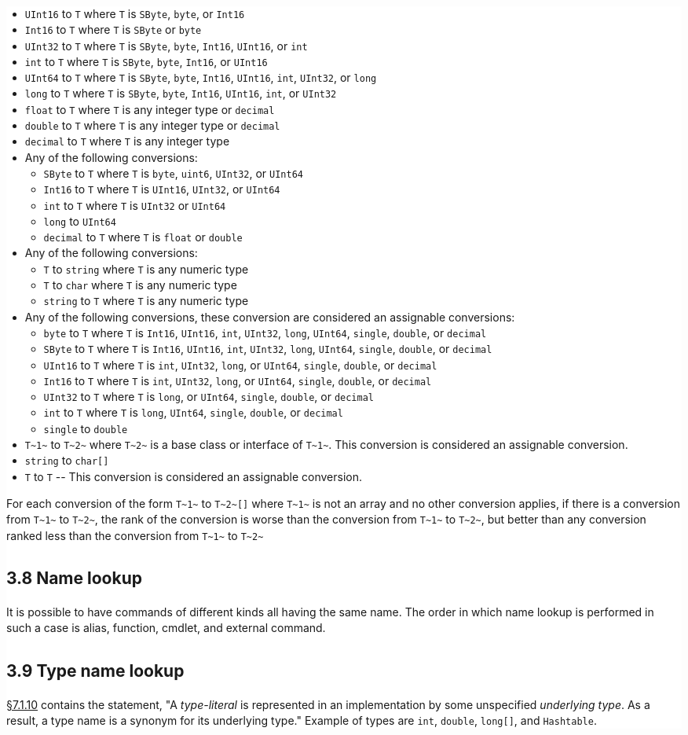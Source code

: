   - `UInt16` to `T` where `T` is `SByte`, `byte`, or `Int16`
  - `Int16` to `T` where `T` is `SByte` or `byte`
  - `UInt32` to `T` where `T` is `SByte`, `byte`, `Int16`, `UInt16`, or `int`
  - `int` to `T` where `T` is `SByte`, `byte`, `Int16`, or `UInt16`
  - `UInt64` to `T` where `T` is `SByte`, `byte`, `Int16`, `UInt16`, `int`, `UInt32`, or `long`
  - `long` to `T` where `T` is `SByte`, `byte`, `Int16`, `UInt16`, `int`, or `UInt32`
  - `float` to `T` where `T` is any integer type or `decimal`
  - `double` to `T` where `T` is any integer type or `decimal`
  - `decimal` to `T` where `T` is any integer type
- Any of the following conversions:
  - `SByte` to `T` where `T` is `byte`, `uint6`, `UInt32`, or `UInt64`
  - `Int16` to `T` where `T` is `UInt16`, `UInt32`, or `UInt64`
  - `int` to `T` where `T` is `UInt32` or `UInt64`
  - `long` to `UInt64`
  - `decimal` to `T` where `T` is `float` or `double`
- Any of the following conversions:
  - `T` to `string` where `T` is any numeric type
  - `T` to `char` where `T` is any numeric type
  - `string` to `T` where `T` is any numeric type
- Any of the following conversions, these conversion are considered an assignable conversions:
  - `byte` to `T` where `T` is `Int16`, `UInt16`, `int`, `UInt32`, `long`, `UInt64`, `single`,
    `double`, or `decimal`
  - `SByte` to `T` where `T` is `Int16`, `UInt16`, `int`, `UInt32`, `long`, `UInt64`, `single`,
    `double`, or `decimal`
  - `UInt16` to `T` where `T` is `int`, `UInt32`, `long`, or `UInt64`, `single`, `double`, or
    `decimal`
  - `Int16` to `T` where `T` is `int`, `UInt32`, `long`, or `UInt64`, `single`, `double`, or
    `decimal`
  - `UInt32` to `T` where `T` is `long`, or `UInt64`, `single`, `double`, or `decimal`
  - `int` to `T` where `T` is `long`, `UInt64`, `single`, `double`, or `decimal`
  - `single` to `double`
- `T~1~` to `T~2~` where `T~2~` is a base class or interface of `T~1~`. This conversion is
  considered an assignable conversion.
- `string` to `char[]`
- `T` to `T` -- This conversion is considered an assignable conversion.

For each conversion of the form `T~1~` to `T~2~[]` where `T~1~` is not an array and no other
conversion applies, if there is a conversion from `T~1~` to `T~2~`, the rank of the conversion is
worse than the conversion from `T~1~` to `T~2~`, but better than any conversion ranked less than the
conversion from `T~1~` to `T~2~`

## 3.8 Name lookup

It is possible to have commands of different kinds all having the same name. The order in which name
lookup is performed in such a case is alias, function, cmdlet, and external command.

## 3.9 Type name lookup

[§7.1.10][§7.1.10] contains the statement, "A *type-literal* is represented in an implementation by some
unspecified *underlying type*. As a result, a type name is a synonym for its underlying type."
Example of types are `int`, `double`, `long[]`, and `Hashtable`.


[§11.]: chapter-11.md#11-modules
[§3.1.1]: chapter-03.md#311-aliases
[§3.1.2]: chapter-03.md#312-environment-variables
[§3.1.3]: chapter-03.md#313-file-system
[§3.1.4]: chapter-03.md#314-functions
[§3.1.5]: chapter-03.md#315-variables
[§3.1]: chapter-03.md#31-providers-and-drives
[§3.14]: chapter-03.md#314-modules
[§3.3]: chapter-03.md#33-items
[§3.4]: chapter-03.md#34-path-names
[§3.5.3]: chapter-03.md#353-variable-name-scope
[§3.5.5]: chapter-03.md#355-dot-source-notation
[§3.7.3]: chapter-03.md#373-applicable-method
[§3.7.4]: chapter-03.md#374-better-method
[§4.3.2]: chapter-04.md#432-arrays
[§4.3.6]: chapter-04.md#436-the-ref-type
[§4.3.8]: chapter-04.md#438-the-math-type
[§4.5.1]: chapter-04.md#451-provider-description-type
[§4.5.10]: chapter-04.md#4510-function-description-type
[§4.5.11]: chapter-04.md#4511-filter-description-type
[§4.5.12]: chapter-04.md#4512-module-description-type
[§4.5.15]: chapter-04.md#4515-error-record-description-type
[§4.5.17]: chapter-04.md#4517-directory-description-type
[§4.5.18]: chapter-04.md#4518-file-description-type
[§4.5.2]: chapter-04.md#452-drive-description-type
[§4.5.3]: chapter-04.md#453-variable-description-type
[§4.5.4]: chapter-04.md#454-alias-description-type
[§4.5.5]: chapter-04.md#455-working-location-description-type
[§4.5.6]: chapter-04.md#456-environment-variable-description-type
[§7.1.10]: chapter-07.md#7110-type-literal-expression
[§7.1.3]: chapter-07.md#713-invocation-expressions
[§7.12]: chapter-07.md#712-redirection-operators
[§8.10.1]: chapter-08.md#8101-filter-functions
[§8.10]: chapter-08.md#810-function-definitions
[ErrorVariable]: /powershell/module/microsoft.powershell.core/about/about_commonparameters